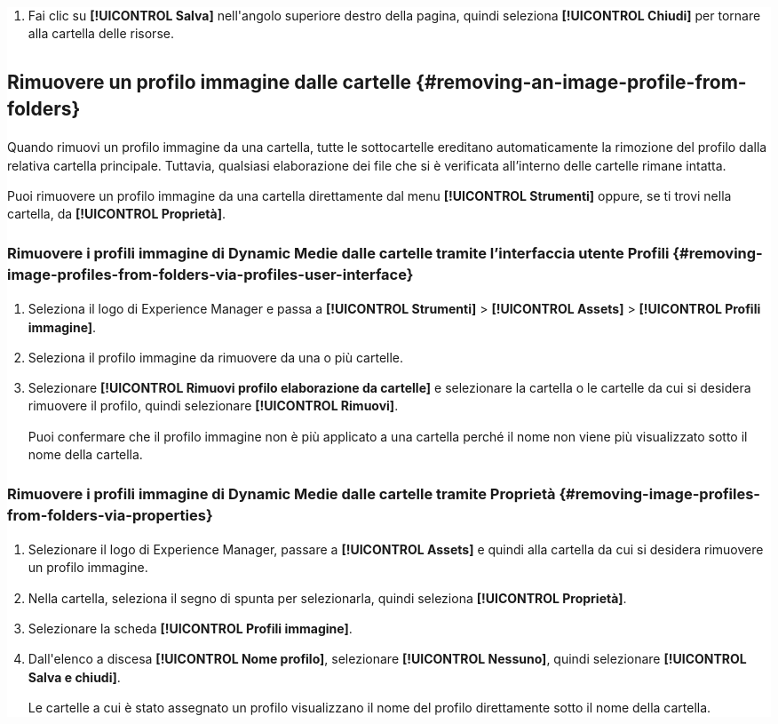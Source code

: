 1. Fai clic su **[!UICONTROL Salva]** nell&#39;angolo superiore destro della pagina, quindi seleziona **[!UICONTROL Chiudi]** per tornare alla cartella delle risorse.

## Rimuovere un profilo immagine dalle cartelle {#removing-an-image-profile-from-folders}

Quando rimuovi un profilo immagine da una cartella, tutte le sottocartelle ereditano automaticamente la rimozione del profilo dalla relativa cartella principale. Tuttavia, qualsiasi elaborazione dei file che si è verificata all’interno delle cartelle rimane intatta.

Puoi rimuovere un profilo immagine da una cartella direttamente dal menu **[!UICONTROL Strumenti]** oppure, se ti trovi nella cartella, da **[!UICONTROL Proprietà]**.

### Rimuovere i profili immagine di Dynamic Medie dalle cartelle tramite l’interfaccia utente Profili {#removing-image-profiles-from-folders-via-profiles-user-interface}

1. Seleziona il logo di Experience Manager e passa a **[!UICONTROL Strumenti]** > **[!UICONTROL Assets]** > **[!UICONTROL Profili immagine]**.
1. Seleziona il profilo immagine da rimuovere da una o più cartelle.
1. Selezionare **[!UICONTROL Rimuovi profilo elaborazione da cartelle]** e selezionare la cartella o le cartelle da cui si desidera rimuovere il profilo, quindi selezionare **[!UICONTROL Rimuovi]**.

   Puoi confermare che il profilo immagine non è più applicato a una cartella perché il nome non viene più visualizzato sotto il nome della cartella.

### Rimuovere i profili immagine di Dynamic Medie dalle cartelle tramite Proprietà {#removing-image-profiles-from-folders-via-properties}

1. Selezionare il logo di Experience Manager, passare a **[!UICONTROL Assets]** e quindi alla cartella da cui si desidera rimuovere un profilo immagine.
1. Nella cartella, seleziona il segno di spunta per selezionarla, quindi seleziona **[!UICONTROL Proprietà]**.
1. Selezionare la scheda **[!UICONTROL Profili immagine]**.
1. Dall&#39;elenco a discesa **[!UICONTROL Nome profilo]**, selezionare **[!UICONTROL Nessuno]**, quindi selezionare **[!UICONTROL Salva e chiudi]**.

   Le cartelle a cui è stato assegnato un profilo visualizzano il nome del profilo direttamente sotto il nome della cartella.
